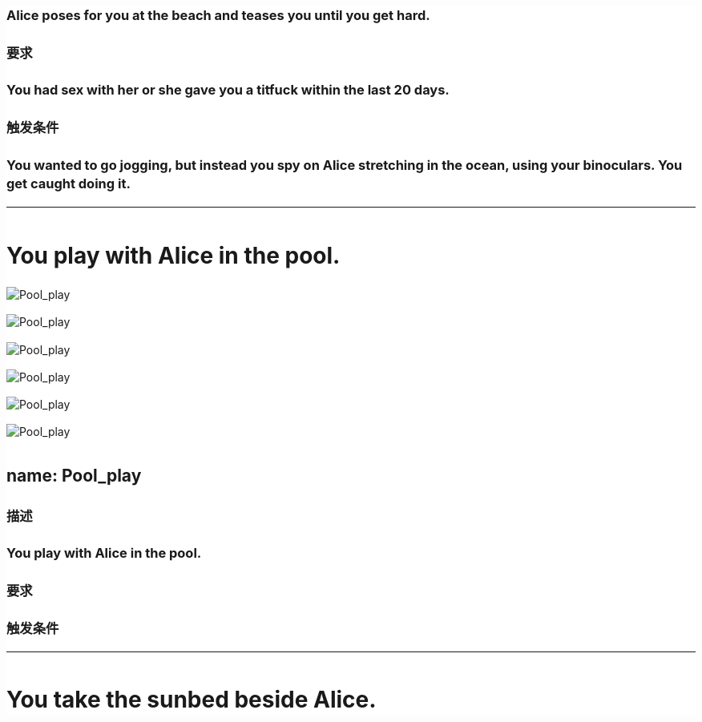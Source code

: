 ### Alice poses for you at the beach and teases you until you get hard.

### 要求

### You had sex with her or she gave you a titfuck within the last 20 days.

### 触发条件

### You wanted to go jogging, but instead you spy on Alice stretching in the ocean, using your binoculars. You get caught doing it.


*****************************************************************************

# You play with Alice in the pool.

![](https://example.com/scenes/Alice/Alice_pool_play0_swim0.jpg "Pool_play")

![](https://example.com/scenes/Alice/Alice_pool_play1_swim0.jpg "Pool_play")

![](https://example.com/scenes/Alice/Alice_pool_play2_swim0.jpg "Pool_play")

![](https://example.com/scenes/Alice/Alice_pool_play3_swim0.jpg "Pool_play")

![](https://example.com/scenes/Alice/Alice_pool_play4_swim0.jpg "Pool_play")

![](https://example.com/scenes/Alice/Alice_pool_play5_swim0.jpg "Pool_play")


## name: Pool_play

### 描述

### You play with Alice in the pool.

### 要求

### 触发条件


*****************************************************************************

# You take the sunbed beside Alice.
